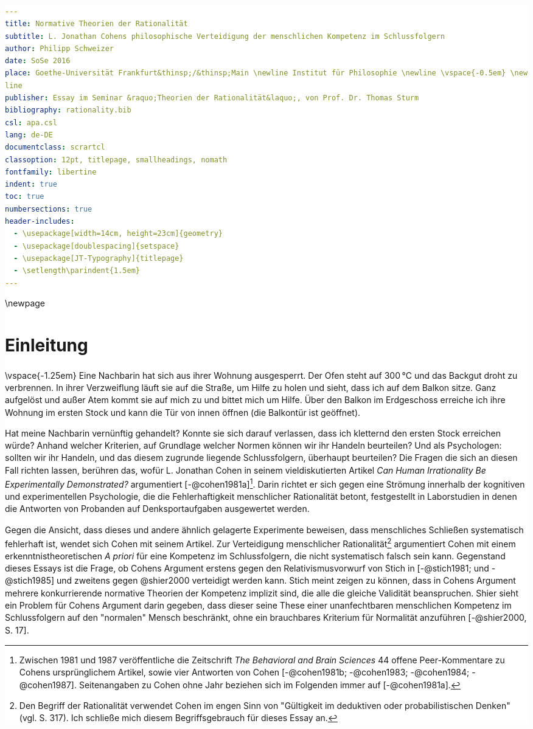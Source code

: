 ```yaml
---
title: Normative Theorien der Rationalität
subtitle: L. Jonathan Cohens philosophische Verteidigung der menschlichen Kompetenz im Schlussfolgern
author: Philipp Schweizer
date: SoSe 2016
place: Goethe-Universität Frankfurt&thinsp;/&thinsp;Main \newline Institut für Philosophie \newline \vspace{-0.5em} \newline
publisher: Essay im Seminar &raquo;Theorien der Rationalität&laquo;, von Prof. Dr. Thomas Sturm
bibliography: rationality.bib
csl: apa.csl
lang: de-DE
documentclass: scrartcl
classoption: 12pt, titlepage, smallheadings, nomath
fontfamily: libertine
indent: true
toc: true
numbersections: true
header-includes:
  - \usepackage[width=14cm, height=23cm]{geometry}
  - \usepackage[doublespacing]{setspace}
  - \usepackage[JT-Typography]{titlepage}
  - \setlength\parindent{1.5em}
---
```



\newpage

# Einleitung
\vspace{-1.25em}
Eine Nachbarin hat sich aus ihrer Wohnung ausgesperrt. Der Ofen steht auf 300&thinsp;°C und das Backgut droht zu verbrennen. In ihrer Verzweiflung läuft sie auf die Straße, um Hilfe zu holen und sieht, dass ich auf dem Balkon sitze. Ganz aufgelöst und außer Atem kommt sie auf mich zu und bittet mich um Hilfe. Über den Balkon im Erdgeschoss erreiche ich ihre Wohnung im ersten Stock und kann die Tür von innen öffnen (die Balkontür ist geöffnet).

Hat meine Nachbarin vernünftig gehandelt? Konnte sie sich darauf verlassen, dass ich kletternd den ersten Stock erreichen würde? Anhand welcher Kriterien, auf Grundlage welcher Normen können wir ihr Handeln beurteilen? Und als Psychologen: sollten wir ihr Handeln, und das diesem zugrunde liegende Schlussfolgern, überhaupt beurteilen? Die Fragen die sich an diesen Fall richten lassen, berühren das, wofür L. Jonathan Cohen in seinem vieldiskutierten Artikel *Can Human Irrationality Be Experimentally Demonstrated?* argumentiert [-@cohen1981a][^1]. Darin richtet er sich gegen eine Strömung innerhalb der kognitiven und experimentellen Psychologie, die die Fehlerhaftigkeit menschlicher Rationalität betont, festgestellt in Laborstudien in denen die Antworten von Probanden auf Denksportaufgaben ausgewertet werden.

Gegen die Ansicht, dass dieses und andere ähnlich gelagerte Experimente beweisen, dass menschliches Schließen systematisch fehlerhaft ist, wendet sich Cohen mit seinem Artikel.
Zur Verteidigung menschlicher Rationalität[^2] argumentiert Cohen mit einem erkenntnistheoretischen *A priori* für eine Kompetenz im Schlussfolgern, die nicht systematisch falsch sein kann.
Gegenstand dieses Essays ist die Frage, ob Cohens Argument erstens gegen den Relativismusvorwurf von Stich in [-@stich1981; und -@stich1985] und zweitens gegen @shier2000 verteidigt werden kann.
Stich meint zeigen zu können, dass in Cohens Argument mehrere konkurrierende normative Theorien der Kompetenz implizit sind, die alle die gleiche Validität beanspruchen. 
Shier sieht ein Problem für Cohens Argument darin gegeben, dass dieser seine These einer unanfechtbaren menschlichen Kompetenz im Schlussfolgern auf den "normalen" Mensch beschränkt, ohne ein brauchbares Kriterium für Normalität anzuführen [-@shier2000, S. 17].


[^1]: Zwischen 1981 und 1987 veröffentliche die Zeitschrift *The Behavioral and Brain Sciences* 44 offene Peer-Kommentare zu Cohens ursprünglichem Artikel, sowie vier Antworten von Cohen [-@cohen1981b; -@cohen1983; -@cohen1984; -@cohen1987]. Seitenangaben zu Cohen ohne Jahr beziehen sich im Folgenden immer auf [-@cohen1981a].
[^2]: Den Begriff der Rationalität verwendet Cohen im engen Sinn von "Gültigkeit im deduktiven oder probabilistischen Denken" (vgl. S. 317). Ich schließe mich diesem Begriffsgebrauch für dieses Essay an.
[^3]: Interessanterweise spricht Cohen von Theorie im Plural oder von *einer* Theorie mit unbestimmtem Artikel (vgl. S. 317, 321, 322). Wir werden auf dieses Detail zurückkommen, wenn wir den Relativismusvorwurf von Stich diskutieren. 
[^4]: "A rule is amended if it yields an inference we are unwilling to accept; an inference is rejected if it violates a rule we are unwilling to amend." In der Darstellung von Cohens Verständnis der Theoriebildung und mit Verweis auf Goodman folge ich @shier2000 [S. 71].
[^5]: Einhorn und Hogarth [@einhorn1981, S. 334] drücken die Performanz als eine Funktion aus: Performanz = *f* (Kompetenz, Wissen, Motivation, Umgebung).
[^6]: "Right you are, if you think you are."
